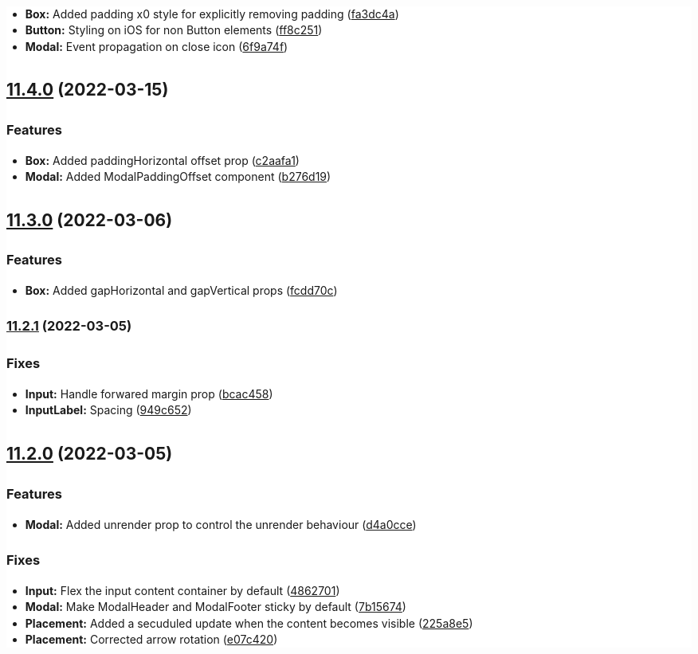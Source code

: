 * **Box:** Added padding x0 style for explicitly removing padding ([fa3dc4a](https://github.com/HHogg/preshape/commit/fa3dc4a310acffdee4e3bac6350beb6833af3630))
* **Button:** Styling on iOS for non Button elements ([ff8c251](https://github.com/HHogg/preshape/commit/ff8c251ce737e57371f1da8e8e1f1c6e984968ff))
* **Modal:** Event propagation on close icon ([6f9a74f](https://github.com/HHogg/preshape/commit/6f9a74f6a1dbbc20d4103ca53ecd12ca9c53d9ba))

## [11.4.0](https://github.com/HHogg/preshape/compare/v11.3.0...v11.4.0) (2022-03-15)


### Features

* **Box:** Added paddingHorizontal offset prop ([c2aafa1](https://github.com/HHogg/preshape/commit/c2aafa15252b63b444da6de1c4b0b5d76c02cb25))
* **Modal:** Added ModalPaddingOffset component ([b276d19](https://github.com/HHogg/preshape/commit/b276d195d703b15d1991dfe7c3eb0dbfed2e8da9))

## [11.3.0](https://github.com/HHogg/preshape/compare/v11.2.1...v11.3.0) (2022-03-06)


### Features

* **Box:** Added gapHorizontal and gapVertical props ([fcdd70c](https://github.com/HHogg/preshape/commit/fcdd70ced2dcd199d4c89ab48e7ecf971026f050))

### [11.2.1](https://github.com/HHogg/preshape/compare/v11.2.0...v11.2.1) (2022-03-05)


### Fixes

* **Input:** Handle forwared margin prop ([bcac458](https://github.com/HHogg/preshape/commit/bcac458a084fc51a561e62eb50b2f7a6249531dd))
* **InputLabel:** Spacing ([949c652](https://github.com/HHogg/preshape/commit/949c652c1f564fbcefeb82a49b4147b65c16a3fc))

## [11.2.0](https://github.com/HHogg/preshape/compare/v11.1.0...v11.2.0) (2022-03-05)


### Features

* **Modal:** Added unrender prop to control the unrender behaviour ([d4a0cce](https://github.com/HHogg/preshape/commit/d4a0cced066a0665e29aa8ba78f34b6551083290))


### Fixes

* **Input:** Flex the input content container by default ([4862701](https://github.com/HHogg/preshape/commit/4862701c1b755e47edbba38f6ffb4cdb70ec5628))
* **Modal:** Make ModalHeader and ModalFooter sticky by default ([7b15674](https://github.com/HHogg/preshape/commit/7b156748732344951d65753645898ddb6588ec9d))
* **Placement:** Added a secuduled update when the content becomes visible ([225a8e5](https://github.com/HHogg/preshape/commit/225a8e58245ffd719299112bee3aa4270b24f136))
* **Placement:** Corrected arrow rotation ([e07c420](https://github.com/HHogg/preshape/commit/e07c42085d9b0712d12d6294578b8f002f40920f))

